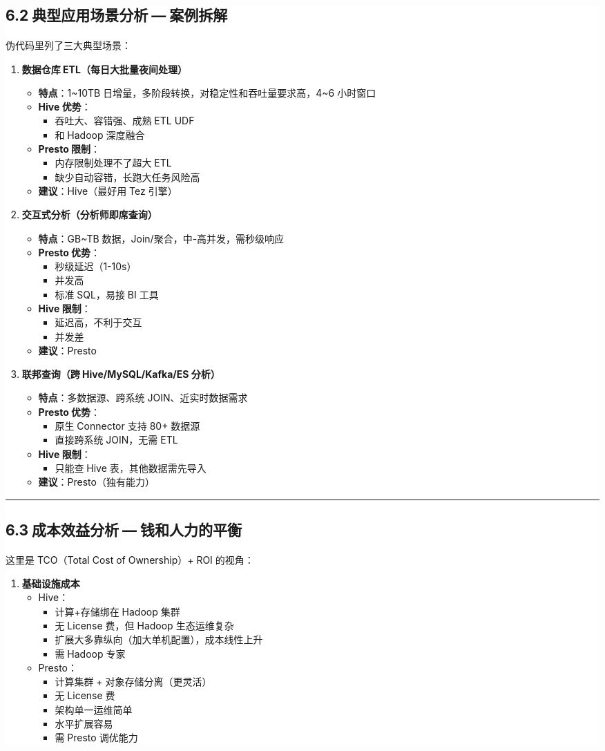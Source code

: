 ## **6.2 典型应用场景分析 — 案例拆解**

伪代码里列了三大典型场景：

1. **数据仓库 ETL（每日大批量夜间处理）**
   - **特点**：1~10TB 日增量，多阶段转换，对稳定性和吞吐量要求高，4~6 小时窗口
   - **Hive 优势**：
     - 吞吐大、容错强、成熟 ETL UDF
     - 和 Hadoop 深度融合
   - **Presto 限制**：
     - 内存限制处理不了超大 ETL
     - 缺少自动容错，长跑大任务风险高
   - **建议**：Hive（最好用 Tez 引擎）

2. **交互式分析（分析师即席查询）**
   - **特点**：GB~TB 数据，Join/聚合，中-高并发，需秒级响应
   - **Presto 优势**：
     - 秒级延迟（1-10s）
     - 并发高
     - 标准 SQL，易接 BI 工具
   - **Hive 限制**：
     - 延迟高，不利于交互
     - 并发差
   - **建议**：Presto

3. **联邦查询（跨 Hive/MySQL/Kafka/ES 分析）**
   - **特点**：多数据源、跨系统 JOIN、近实时数据需求
   - **Presto 优势**：
     - 原生 Connector 支持 80+ 数据源
     - 直接跨系统 JOIN，无需 ETL
   - **Hive 限制**：
     - 只能查 Hive 表，其他数据需先导入
   - **建议**：Presto（独有能力）

---

## **6.3 成本效益分析 — 钱和人力的平衡**

这里是 TCO（Total Cost of Ownership）+ ROI 的视角：

1. **基础设施成本**
   - Hive：
     - 计算+存储绑在 Hadoop 集群
     - 无 License 费，但 Hadoop 生态运维复杂
     - 扩展大多靠纵向（加大单机配置），成本线性上升
     - 需 Hadoop 专家
   - Presto：
     - 计算集群 + 对象存储分离（更灵活）
     - 无 License 费
     - 架构单一运维简单
     - 水平扩展容易
     - 需 Presto 调优能力
